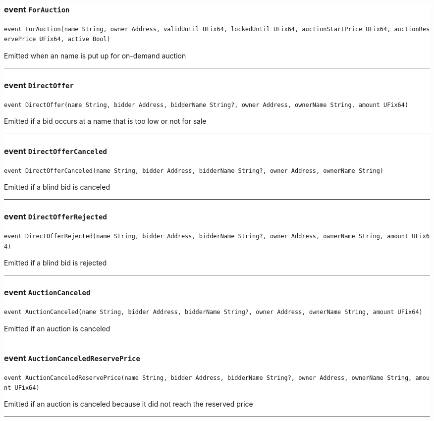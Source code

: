 
### event `ForAuction`

```cadence
event ForAuction(name String, owner Address, validUntil UFix64, lockedUntil UFix64, auctionStartPrice UFix64, auctionReservePrice UFix64, active Bool)
```
Emitted when an name is put up for on-demand auction

---

### event `DirectOffer`

```cadence
event DirectOffer(name String, bidder Address, bidderName String?, owner Address, ownerName String, amount UFix64)
```
Emitted if a bid occurs at a name that is too low or not for sale

---

### event `DirectOfferCanceled`

```cadence
event DirectOfferCanceled(name String, bidder Address, bidderName String?, owner Address, ownerName String)
```
Emitted if a blind bid is canceled

---

### event `DirectOfferRejected`

```cadence
event DirectOfferRejected(name String, bidder Address, bidderName String?, owner Address, ownerName String, amount UFix64)
```
Emitted if a blind bid is rejected

---

### event `AuctionCanceled`

```cadence
event AuctionCanceled(name String, bidder Address, bidderName String?, owner Address, ownerName String, amount UFix64)
```
Emitted if an auction is canceled

---

### event `AuctionCanceledReservePrice`

```cadence
event AuctionCanceledReservePrice(name String, bidder Address, bidderName String?, owner Address, ownerName String, amount UFix64)
```
Emitted if an auction is canceled because it did not reach the reserved price

---
